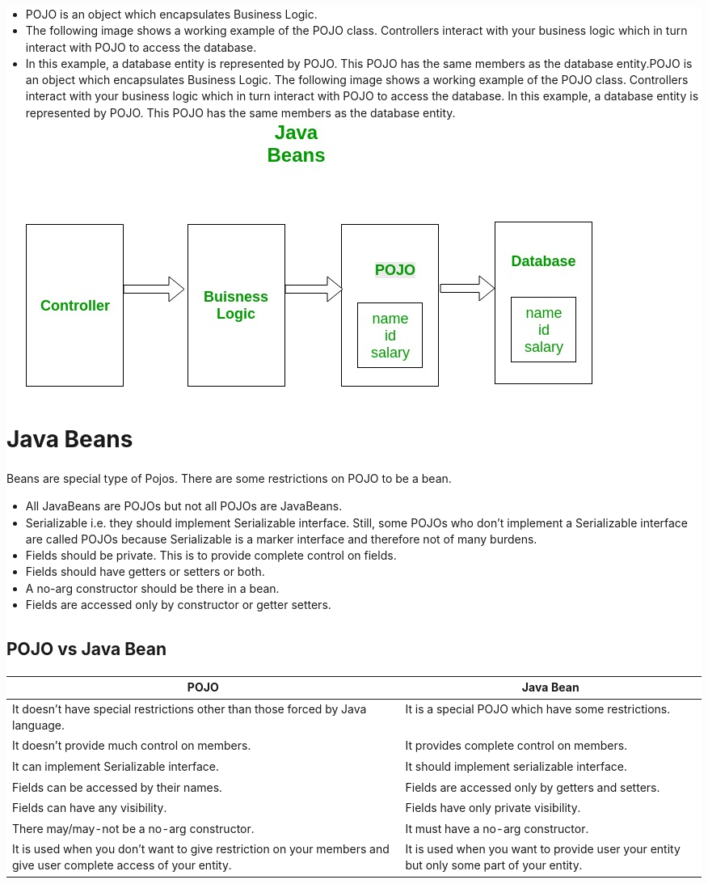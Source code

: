 * POJO is an object which encapsulates Business Logic. 
* The following image shows a working example of the POJO class. Controllers interact with your business logic which in turn interact with POJO to access the database. 
* In this example, a database entity is represented by POJO. This POJO has the same members as the database entity.POJO is an object which encapsulates Business Logic. The following image shows a working example of the POJO class. Controllers interact with your business logic which in turn interact with POJO to access the database. In this example, a database entity is represented by POJO. This POJO has the same members as the database entity.
![Hotspot JVM](Images/pojo.jpg)

# Java Beans

Beans are special type of Pojos. There are some restrictions on POJO to be a bean.

* All JavaBeans are POJOs but not all POJOs are JavaBeans.
* Serializable i.e. they should implement Serializable interface. Still, some POJOs who don’t implement a Serializable interface are called POJOs because Serializable is a marker interface and therefore not of many burdens.
* Fields should be private. This is to provide complete control on fields.
* Fields should have getters or setters or both.
* A no-arg constructor should be there in a bean.
* Fields are accessed only by constructor or getter setters.

## POJO vs Java Bean

| POJO | Java Bean |
| --- | --- |
| It doesn’t have special restrictions other than those forced by Java language. | It is a special POJO which have some restrictions.
| It doesn’t provide much control on members. | It provides complete control on members. |
| It can implement Serializable interface. | It should implement serializable interface. |
| Fields can be accessed by their names. | Fields are accessed only by getters and setters. |
| Fields can have any visibility. | Fields have only private visibility. |
| There may/may-not be a no-arg constructor. | It must have a no-arg constructor. |
| It is used when you don’t want to give restriction on your members and give user complete access of your entity. | It is used when you want to provide user your entity but only some part of your entity. |
